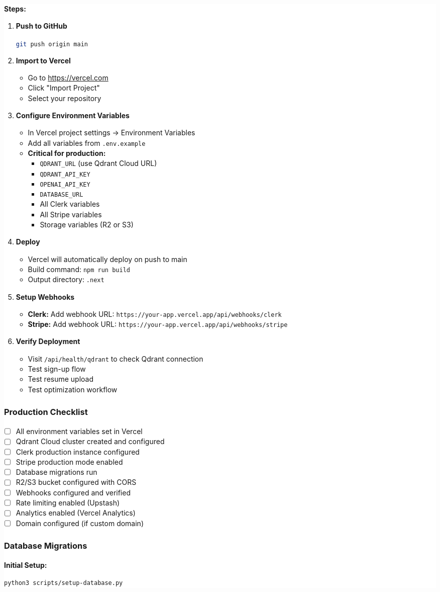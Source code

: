 **Steps:**

1. **Push to GitHub**
   ```bash
   git push origin main
   ```

2. **Import to Vercel**
   - Go to https://vercel.com
   - Click "Import Project"
   - Select your repository

3. **Configure Environment Variables**
   - In Vercel project settings → Environment Variables
   - Add all variables from `.env.example`
   - **Critical for production:**
     - `QDRANT_URL` (use Qdrant Cloud URL)
     - `QDRANT_API_KEY`
     - `OPENAI_API_KEY`
     - `DATABASE_URL`
     - All Clerk variables
     - All Stripe variables
     - Storage variables (R2 or S3)

4. **Deploy**
   - Vercel will automatically deploy on push to main
   - Build command: `npm run build`
   - Output directory: `.next`

5. **Setup Webhooks**
   - **Clerk:** Add webhook URL: `https://your-app.vercel.app/api/webhooks/clerk`
   - **Stripe:** Add webhook URL: `https://your-app.vercel.app/api/webhooks/stripe`

6. **Verify Deployment**
   - Visit `/api/health/qdrant` to check Qdrant connection
   - Test sign-up flow
   - Test resume upload
   - Test optimization workflow

### Production Checklist

- [ ] All environment variables set in Vercel
- [ ] Qdrant Cloud cluster created and configured
- [ ] Clerk production instance configured
- [ ] Stripe production mode enabled
- [ ] Database migrations run
- [ ] R2/S3 bucket configured with CORS
- [ ] Webhooks configured and verified
- [ ] Rate limiting enabled (Upstash)
- [ ] Analytics enabled (Vercel Analytics)
- [ ] Domain configured (if custom domain)

### Database Migrations

**Initial Setup:**
```bash
python3 scripts/setup-database.py
```
